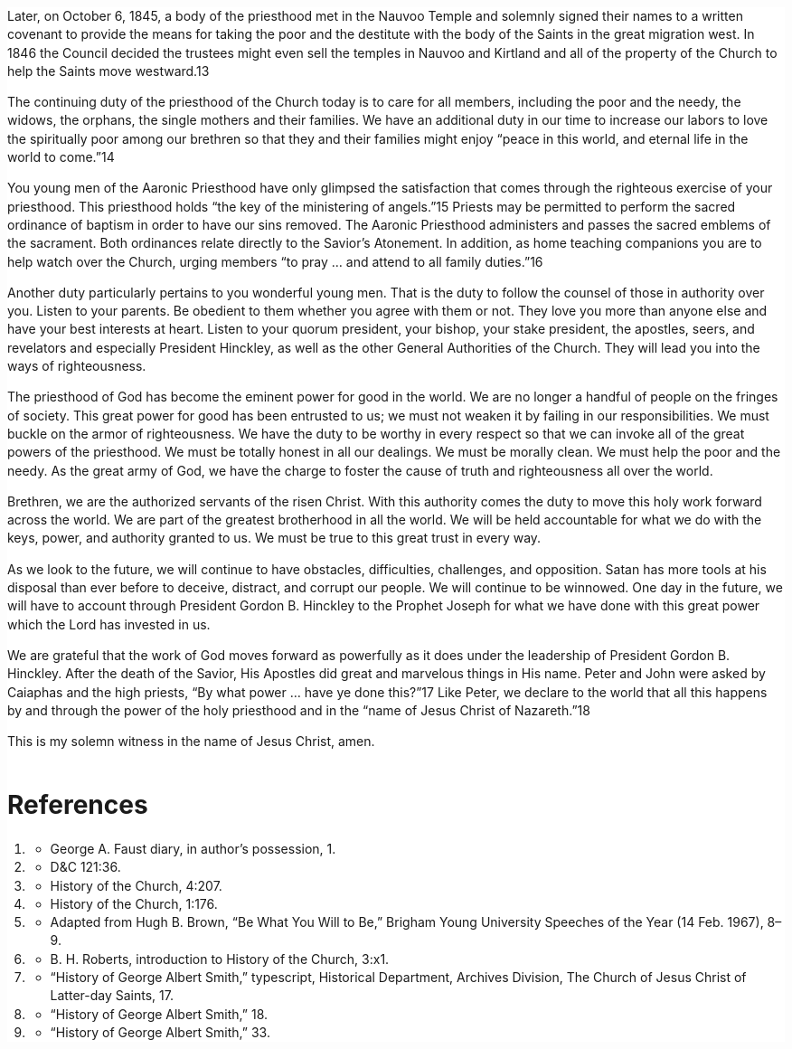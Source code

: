 Later, on October 6, 1845, a body of the priesthood met in the Nauvoo Temple and solemnly signed their names to a written covenant to provide the means for taking the poor and the destitute with the body of the Saints in the great migration west. In 1846 the Council decided the trustees might even sell the temples in Nauvoo and Kirtland and all of the property of the Church to help the Saints move westward.13

The continuing duty of the priesthood of the Church today is to care for all members, including the poor and the needy, the widows, the orphans, the single mothers and their families. We have an additional duty in our time to increase our labors to love the spiritually poor among our brethren so that they and their families might enjoy “peace in this world, and eternal life in the world to come.”14



You young men of the Aaronic Priesthood have only glimpsed the satisfaction that comes through the righteous exercise of your priesthood. This priesthood holds “the key of the ministering of angels.”15 Priests may be permitted to perform the sacred ordinance of baptism in order to have our sins removed. The Aaronic Priesthood administers and passes the sacred emblems of the sacrament. Both ordinances relate directly to the Savior’s Atonement. In addition, as home teaching companions you are to help watch over the Church, urging members “to pray … and attend to all family duties.”16

Another duty particularly pertains to you wonderful young men. That is the duty to follow the counsel of those in authority over you. Listen to your parents. Be obedient to them whether you agree with them or not. They love you more than anyone else and have your best interests at heart. Listen to your quorum president, your bishop, your stake president, the apostles, seers, and revelators and especially President Hinckley, as well as the other General Authorities of the Church. They will lead you into the ways of righteousness.

The priesthood of God has become the eminent power for good in the world. We are no longer a handful of people on the fringes of society. This great power for good has been entrusted to us; we must not weaken it by failing in our responsibilities. We must buckle on the armor of righteousness. We have the duty to be worthy in every respect so that we can invoke all of the great powers of the priesthood. We must be totally honest in all our dealings. We must be morally clean. We must help the poor and the needy. As the great army of God, we have the charge to foster the cause of truth and righteousness all over the world.

Brethren, we are the authorized servants of the risen Christ. With this authority comes the duty to move this holy work forward across the world. We are part of the greatest brotherhood in all the world. We will be held accountable for what we do with the keys, power, and authority granted to us. We must be true to this great trust in every way.

As we look to the future, we will continue to have obstacles, difficulties, challenges, and opposition. Satan has more tools at his disposal than ever before to deceive, distract, and corrupt our people. We will continue to be winnowed. One day in the future, we will have to account through President Gordon B. Hinckley to the Prophet Joseph for what we have done with this great power which the Lord has invested in us.

We are grateful that the work of God moves forward as powerfully as it does under the leadership of President Gordon B. Hinckley. After the death of the Savior, His Apostles did great and marvelous things in His name. Peter and John were asked by Caiaphas and the high priests, “By what power … have ye done this?”17 Like Peter, we declare to the world that all this happens by and through the power of the holy priesthood and in the “name of Jesus Christ of Nazareth.”18

This is my solemn witness in the name of Jesus Christ, amen.

# References
1. - George A. Faust diary, in author’s possession, 1.
2. - D&C 121:36.
3. - History of the Church, 4:207.
4. - History of the Church, 1:176.
5. - Adapted from Hugh B. Brown, “Be What You Will to Be,” Brigham Young University Speeches of the Year (14 Feb. 1967), 8–9.
6. - B. H. Roberts, introduction to History of the Church, 3:x1.
7. - “History of George Albert Smith,” typescript, Historical Department, Archives Division, The Church of Jesus Christ of Latter-day Saints, 17.
8. - “History of George Albert Smith,” 18.
9. - “History of George Albert Smith,” 33.